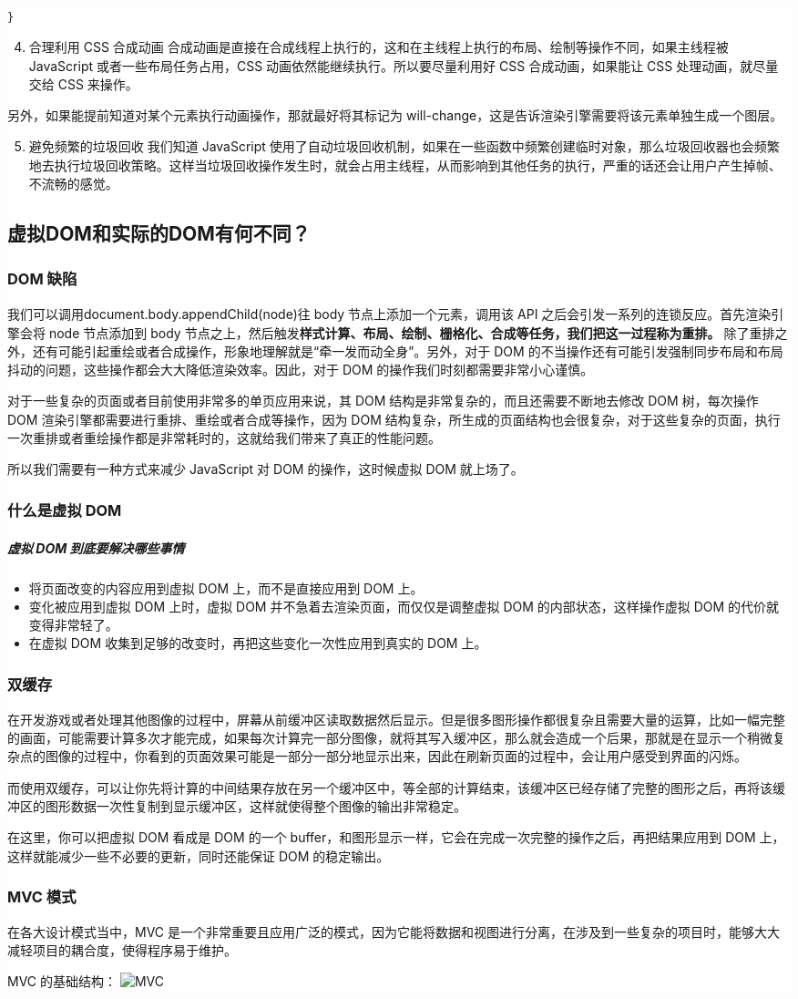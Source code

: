 ```
}
```

4. 合理利用 CSS 合成动画
合成动画是直接在合成线程上执行的，这和在主线程上执行的布局、绘制等操作不同，如果主线程被 JavaScript 或者一些布局任务占用，CSS 动画依然能继续执行。所以要尽量利用好 CSS 合成动画，如果能让 CSS 处理动画，就尽量交给 CSS 来操作。

另外，如果能提前知道对某个元素执行动画操作，那就最好将其标记为 will-change，这是告诉渲染引擎需要将该元素单独生成一个图层。

5. 避免频繁的垃圾回收
我们知道 JavaScript 使用了自动垃圾回收机制，如果在一些函数中频繁创建临时对象，那么垃圾回收器也会频繁地去执行垃圾回收策略。这样当垃圾回收操作发生时，就会占用主线程，从而影响到其他任务的执行，严重的话还会让用户产生掉帧、不流畅的感觉。

## 虚拟DOM和实际的DOM有何不同？

### DOM 缺陷
我们可以调用document.body.appendChild(node)往 body 节点上添加一个元素，调用该 API 之后会引发一系列的连锁反应。首先渲染引擎会将 node 节点添加到 body 节点之上，然后触发**样式计算、布局、绘制、栅格化、合成等任务，我们把这一过程称为重排。** 除了重排之外，还有可能引起重绘或者合成操作，形象地理解就是“牵一发而动全身”。另外，对于 DOM 的不当操作还有可能引发强制同步布局和布局抖动的问题，这些操作都会大大降低渲染效率。因此，对于 DOM 的操作我们时刻都需要非常小心谨慎。

对于一些复杂的页面或者目前使用非常多的单页应用来说，其 DOM 结构是非常复杂的，而且还需要不断地去修改 DOM 树，每次操作 DOM 渲染引擎都需要进行重排、重绘或者合成等操作，因为 DOM 结构复杂，所生成的页面结构也会很复杂，对于这些复杂的页面，执行一次重排或者重绘操作都是非常耗时的，这就给我们带来了真正的性能问题。

所以我们需要有一种方式来减少 JavaScript 对 DOM 的操作，这时候虚拟 DOM 就上场了。

### 什么是虚拟 DOM
##### 虚拟 DOM 到底要解决哪些事情
* 将页面改变的内容应用到虚拟 DOM 上，而不是直接应用到 DOM 上。
* 变化被应用到虚拟 DOM 上时，虚拟 DOM 并不急着去渲染页面，而仅仅是调整虚拟 DOM 的内部状态，这样操作虚拟 DOM 的代价就变得非常轻了。
* 在虚拟 DOM 收集到足够的改变时，再把这些变化一次性应用到真实的 DOM 上。

### 双缓存
在开发游戏或者处理其他图像的过程中，屏幕从前缓冲区读取数据然后显示。但是很多图形操作都很复杂且需要大量的运算，比如一幅完整的画面，可能需要计算多次才能完成，如果每次计算完一部分图像，就将其写入缓冲区，那么就会造成一个后果，那就是在显示一个稍微复杂点的图像的过程中，你看到的页面效果可能是一部分一部分地显示出来，因此在刷新页面的过程中，会让用户感受到界面的闪烁。

而使用双缓存，可以让你先将计算的中间结果存放在另一个缓冲区中，等全部的计算结束，该缓冲区已经存储了完整的图形之后，再将该缓冲区的图形数据一次性复制到显示缓冲区，这样就使得整个图像的输出非常稳定。

在这里，你可以把虚拟 DOM 看成是 DOM 的一个 buffer，和图形显示一样，它会在完成一次完整的操作之后，再把结果应用到 DOM 上，这样就能减少一些不必要的更新，同时还能保证 DOM 的稳定输出。

### MVC 模式
在各大设计模式当中，MVC 是一个非常重要且应用广泛的模式，因为它能将数据和视图进行分离，在涉及到一些复杂的项目时，能够大大减轻项目的耦合度，使得程序易于维护。

MVC 的基础结构：
![MVC](@imgs/mvc.png)
